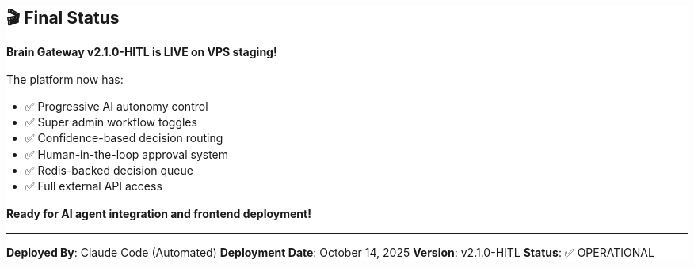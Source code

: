 
## 🎬 Final Status

**Brain Gateway v2.1.0-HITL is LIVE on VPS staging!**

The platform now has:
- ✅ Progressive AI autonomy control
- ✅ Super admin workflow toggles
- ✅ Confidence-based decision routing
- ✅ Human-in-the-loop approval system
- ✅ Redis-backed decision queue
- ✅ Full external API access

**Ready for AI agent integration and frontend deployment!**

---

**Deployed By**: Claude Code (Automated)
**Deployment Date**: October 14, 2025
**Version**: v2.1.0-HITL
**Status**: ✅ OPERATIONAL
